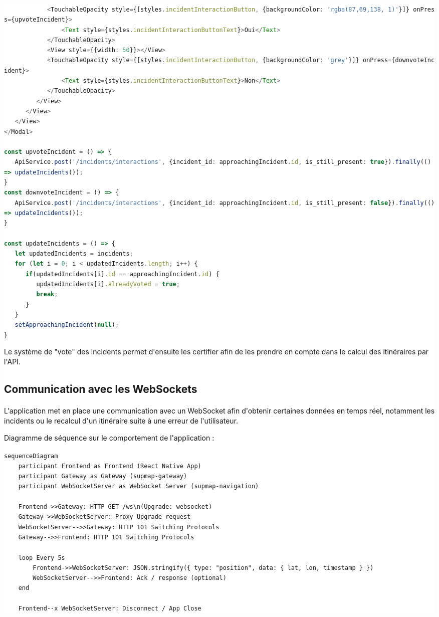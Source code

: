 ```typescript
            <TouchableOpacity style={[styles.incidentInteractionButton, {backgroundColor: 'rgba(87,69,138, 1)'}]} onPress={upvoteIncident}>
                <Text style={styles.incidentInteractionButtonText}>Oui</Text>
            </TouchableOpacity>
            <View style={{width: 50}}></View>
            <TouchableOpacity style={[styles.incidentInteractionButton, {backgroundColor: 'grey'}]} onPress={downvoteIncident}>
                <Text style={styles.incidentInteractionButtonText}>Non</Text>
            </TouchableOpacity>
         </View>
      </View>
   </View>
</Modal>

const upvoteIncident = () => {
   ApiService.post('/incidents/interactions', {incident_id: approachingIncident.id, is_still_present: true}).finally(() => updateIncidents());
}
const downvoteIncident = () => {
   ApiService.post('/incidents/interactions', {incident_id: approachingIncident.id, is_still_present: false}).finally(() => updateIncidents());
}

const updateIncidents = () => {
   let updatedIncidents = incidents;
   for (let i = 0; i < updatedIncidents.length; i++) {
      if(updatedIncidents[i].id == approachingIncident.id) {
         updatedIncidents[i].alreadyVoted = true;
         break;
      }
   }
   setApproachingIncident(null);
}
```

Le système de "vote" des incidents permet d'ensuite les certifier afin de les prendre en compte dans le calcul des itinéraires par l'API.


## Communication avec les WebSockets

L'application met en place une communication avec un WebSocket afin d'obtenir certaines données en temps réel, notamment les incidents ou le recalcul d'un itinéraire suite à une erreur de l'utilisateur.

Diagramme de séquence sur le comportement de l'application :

```mermaid
sequenceDiagram
    participant Frontend as Frontend (React Native App)
    participant Gateway as Gateway (supmap-gateway)
    participant WebSocketServer as WebSocket Server (supmap-navigation)

    Frontend->>Gateway: HTTP GET /ws\n(Upgrade: websocket)
    Gateway->>WebSocketServer: Proxy Upgrade request
    WebSocketServer-->>Gateway: HTTP 101 Switching Protocols
    Gateway-->>Frontend: HTTP 101 Switching Protocols

    loop Every 5s
        Frontend->>WebSocketServer: JSON.stringify({ type: "position", data: { lat, lon, timestamp } })
        WebSocketServer-->>Frontend: Ack / response (optional)
    end

    Frontend--x WebSocketServer: Disconnect / App Close
```